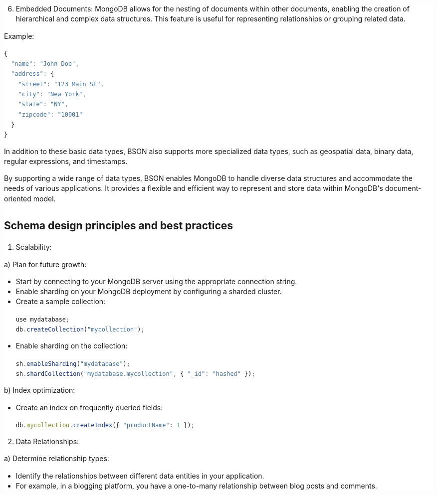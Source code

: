6. Embedded Documents: MongoDB allows for the nesting of documents within other documents, enabling the creation of hierarchical and complex data structures. This feature is useful for representing relationships or grouping related data.

Example:
```javascript
{
  "name": "John Doe",
  "address": {
    "street": "123 Main St",
    "city": "New York",
    "state": "NY",
    "zipcode": "10001"
  }
}
```

In addition to these basic data types, BSON also supports more specialized data types, such as geospatial data, binary data, regular expressions, and timestamps.

By supporting a wide range of data types, BSON enables MongoDB to handle diverse data structures and accommodate the needs of various applications. It provides a flexible and efficient way to represent and store data within MongoDB's document-oriented model.


## Schema design principles and best practices


1. Scalability:

a) Plan for future growth:
- Start by connecting to your MongoDB server using the appropriate connection string.
- Enable sharding on your MongoDB deployment by configuring a sharded cluster.
- Create a sample collection:
  ```javascript
  use mydatabase;
  db.createCollection("mycollection");
  ```
- Enable sharding on the collection:
  ```javascript
  sh.enableSharding("mydatabase");
  sh.shardCollection("mydatabase.mycollection", { "_id": "hashed" });
  ```

b) Index optimization:
- Create an index on frequently queried fields:
  ```javascript
  db.mycollection.createIndex({ "productName": 1 });
  ```

2. Data Relationships:

a) Determine relationship types:
- Identify the relationships between different data entities in your application.
- For example, in a blogging platform, you have a one-to-many relationship between blog posts and comments.
